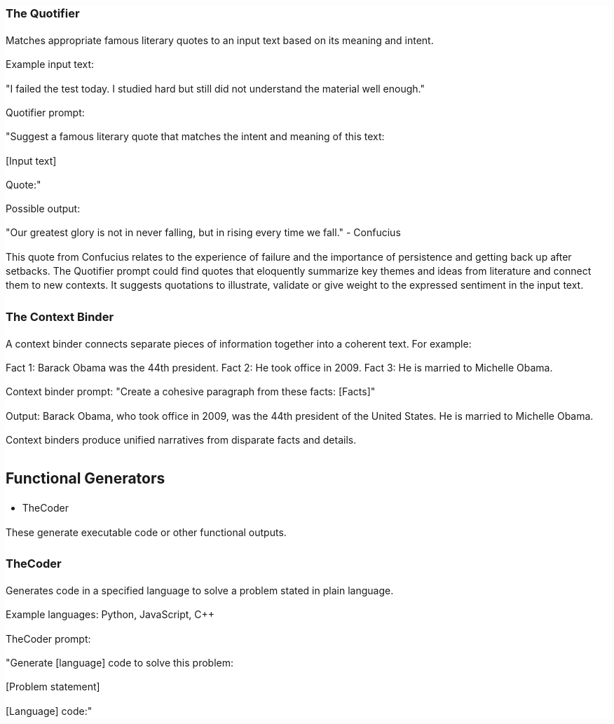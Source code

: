 ### The Quotifier

Matches appropriate famous literary quotes to an input text based on its meaning and intent.

Example input text:

"I failed the test today. I studied hard but still did not understand the material well enough."

Quotifier prompt:

"Suggest a famous literary quote that matches the intent and meaning of this text:

[Input text]

Quote:"

Possible output:

"Our greatest glory is not in never falling, but in rising every time we fall." - Confucius

This quote from Confucius relates to the experience of failure and the importance of persistence and getting back up after setbacks. The Quotifier prompt could find quotes that eloquently summarize key themes and ideas from literature and connect them to new contexts. It suggests quotations to illustrate, validate or give weight to the expressed sentiment in the input text.

### The Context Binder

A context binder connects separate pieces of information together into a coherent text. For example:

Fact 1: Barack Obama was the 44th president.
Fact 2: He took office in 2009.
Fact 3: He is married to Michelle Obama.

Context binder prompt: "Create a cohesive paragraph from these facts: [Facts]"

Output: Barack Obama, who took office in 2009, was the 44th president of the United States. He is married to Michelle Obama.

Context binders produce unified narratives from disparate facts and details.

## Functional Generators

- TheCoder

These generate executable code or other functional outputs.

### TheCoder

Generates code in a specified language to solve a problem stated in plain language.

Example languages: Python, JavaScript, C++

TheCoder prompt:

"Generate [language] code to solve this problem:

[Problem statement]

[Language] code:"
